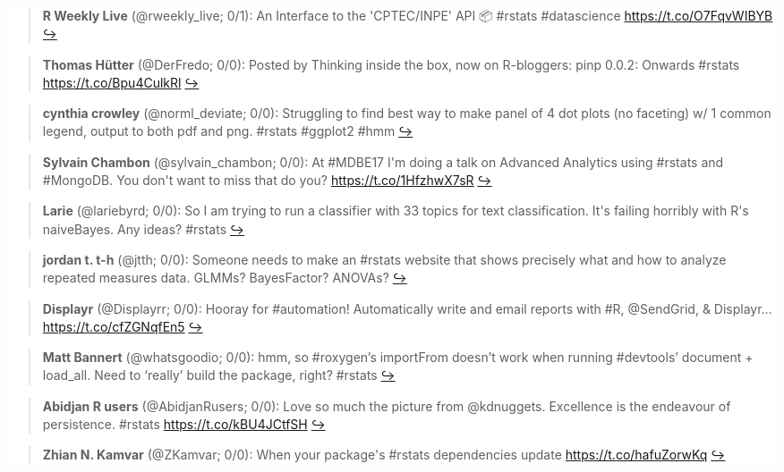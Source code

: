 


> **R Weekly Live** (@rweekly_live; 0/1): An Interface to the 'CPTEC/INPE' API 📦 #rstats #datascience https://t.co/O7FqvWIBYB  [&#8618;](https://twitter.com/dataandme/status/910497758301302785)




> **Thomas Hütter** (@DerFredo; 0/0): Posted by Thinking inside the box, now on R-bloggers: pinp 0.0.2: Onwards #rstats https://t.co/Bpu4CulkRl  [&#8618;](https://twitter.com/dataandme/status/910576536125890560)




> **cynthia crowley** (@norml_deviate; 0/0): Struggling to find best way to make panel of 4 dot plots (no faceting) w/ 1 common legend, output to both pdf and png. #rstats #ggplot2 #hmm  [&#8618;](https://twitter.com/dataandme/status/910576386787725312)




> **Sylvain Chambon** (@sylvain_chambon; 0/0): At #MDBE17 I'm doing a talk on Advanced Analytics using #rstats and #MongoDB. You don't want to miss that do you? https://t.co/1HfzhwX7sR  [&#8618;](https://twitter.com/dataandme/status/910575540129673219)




> **Larie** (@lariebyrd; 0/0): So I am trying to run a classifier with 33 topics for text classification. It's failing horribly with R's naiveBayes. Any ideas? #rstats  [&#8618;](https://twitter.com/dataandme/status/910573229940592640)




> **jordan t. t-h** (@jtth; 0/0): Someone needs to make an #rstats website that shows precisely what and how to analyze repeated measures data. GLMMs? BayesFactor? ANOVAs?  [&#8618;](https://twitter.com/dataandme/status/910573169714634752)




> **Displayr** (@Displayrr; 0/0): Hooray for #automation! Automatically write and email reports with #R, @SendGrid, &amp; Displayr… https://t.co/cfZGNqfEn5  [&#8618;](https://twitter.com/dataandme/status/910572469446209536)




> **Matt Bannert** (@whatsgoodio; 0/0): hmm, so #roxygen’s importFrom doesn’t work when running #devtools’ document + load_all. Need to ‘really’ build the package, right? #rstats  [&#8618;](https://twitter.com/dataandme/status/910572379759431686)




> **Abidjan R users** (@AbidjanRusers; 0/0): Love so much the picture from @kdnuggets. 
Excellence is the endeavour of persistence.
#rstats https://t.co/kBU4JCtfSH  [&#8618;](https://twitter.com/dataandme/status/910572336277049344)




> **Zhian N. Kamvar** (@ZKamvar; 0/0): When your package's #rstats dependencies update https://t.co/hafuZorwKq  [&#8618;](https://twitter.com/dataandme/status/910570209047592960)


